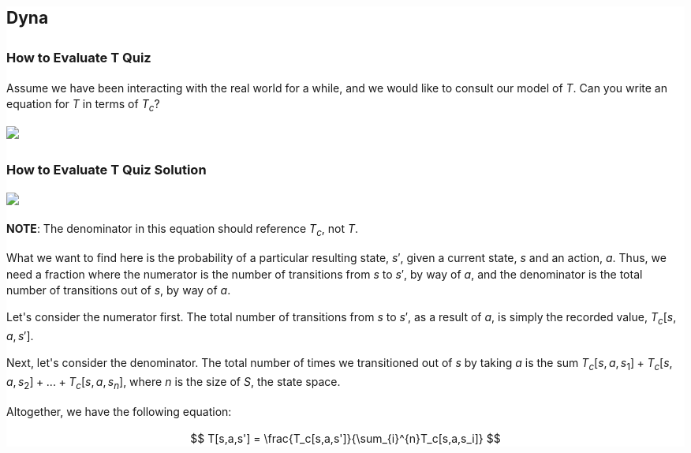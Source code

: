 ## Dyna

### How to Evaluate T Quiz

Assume we have been interacting with the real world for a while, and we would
like to consult our model of $T$. Can you write an equation for $T$ in terms of
$T_c$?

![](https://assets.omscs-notes.com/images/notes/machine-learning-trading/2020-03-31-22-24-00.png)

### How to Evaluate T Quiz Solution

![](https://assets.omscs-notes.com/images/notes/machine-learning-trading/2020-03-31-22-28-58.png)

**NOTE**: The denominator in this equation should reference $T_c$, not $T$.

What we want to find here is the probability of a particular resulting state,
$s'$, given a current state, $s$ and an action, $a$. Thus, we need a fraction
where the numerator is the number of transitions from $s$ to $s'$, by way of
$a$, and the denominator is the total number of transitions out of $s$, by way
of $a$.

Let's consider the numerator first. The total number of transitions from $s$ to
$s'$, as a result of $a$, is simply the recorded value, $T_c[s,a,s']$.

Next, let's consider the denominator. The total number of times we transitioned
out of $s$ by taking $a$ is the sum $T_c[s,a,s_1] + T_c[s,a,s_2] + ... +
T_c[s,a,s_n]$, where $n$ is the size of $S$, the state space.

Altogether, we have the following equation:

$$ T[s,a,s'] = \frac{T_c[s,a,s']}{\sum_{i}^{n}T_c[s,a,s_i]} $$
